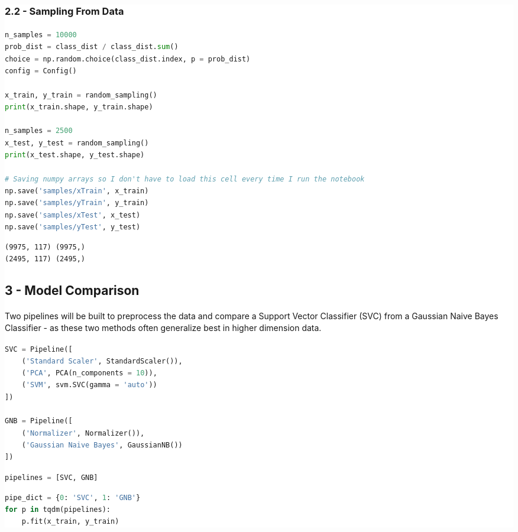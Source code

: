 ### 2.2 - Sampling From Data


```python
n_samples = 10000
prob_dist = class_dist / class_dist.sum()
choice = np.random.choice(class_dist.index, p = prob_dist)
config = Config()

x_train, y_train = random_sampling()
print(x_train.shape, y_train.shape)

n_samples = 2500
x_test, y_test = random_sampling()
print(x_test.shape, y_test.shape)

# Saving numpy arrays so I don't have to load this cell every time I run the notebook
np.save('samples/xTrain', x_train)
np.save('samples/yTrain', y_train)
np.save('samples/xTest', x_test)
np.save('samples/yTest', y_test)
```

    (9975, 117) (9975,)
    (2495, 117) (2495,)
    

## 3 - Model Comparison

Two pipelines will be built to preprocess the data and compare a Support Vector Classifier (SVC) from a Gaussian Naive Bayes Classifier - as these two methods often generalize best in higher dimension data.


```python
SVC = Pipeline([
    ('Standard Scaler', StandardScaler()),
    ('PCA', PCA(n_components = 10)),
    ('SVM', svm.SVC(gamma = 'auto'))
])

GNB = Pipeline([
    ('Normalizer', Normalizer()),
    ('Gaussian Naive Bayes', GaussianNB())
])
```


```python
pipelines = [SVC, GNB]
```


```python
pipe_dict = {0: 'SVC', 1: 'GNB'}
for p in tqdm(pipelines):
    p.fit(x_train, y_train)
```
